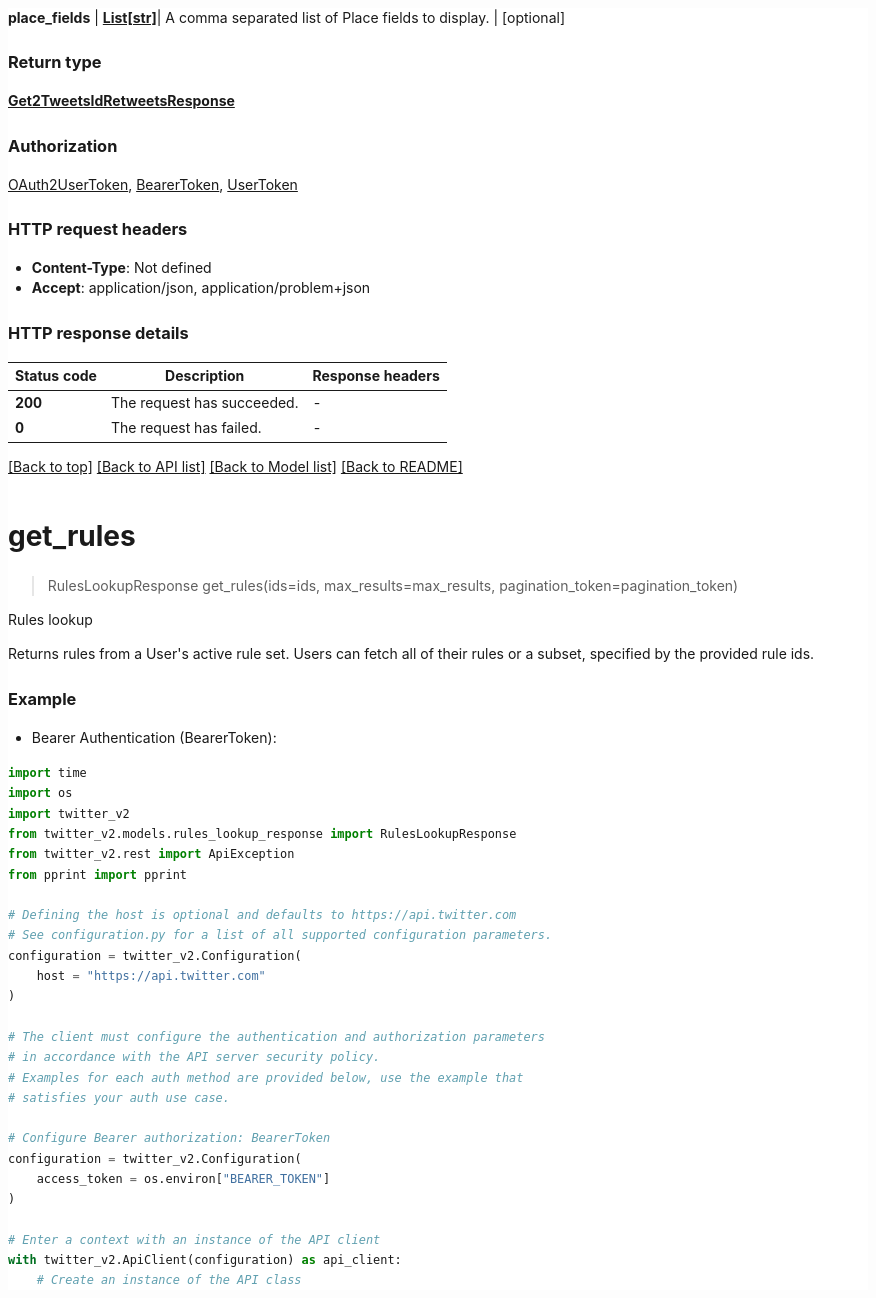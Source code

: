  **place_fields** | [**List[str]**](str.md)| A comma separated list of Place fields to display. | [optional] 

### Return type

[**Get2TweetsIdRetweetsResponse**](Get2TweetsIdRetweetsResponse.md)

### Authorization

[OAuth2UserToken](../README.md#OAuth2UserToken), [BearerToken](../README.md#BearerToken), [UserToken](../README.md#UserToken)

### HTTP request headers

 - **Content-Type**: Not defined
 - **Accept**: application/json, application/problem+json

### HTTP response details
| Status code | Description | Response headers |
|-------------|-------------|------------------|
**200** | The request has succeeded. |  -  |
**0** | The request has failed. |  -  |

[[Back to top]](#) [[Back to API list]](../README.md#documentation-for-api-endpoints) [[Back to Model list]](../README.md#documentation-for-models) [[Back to README]](../README.md)

# **get_rules**
> RulesLookupResponse get_rules(ids=ids, max_results=max_results, pagination_token=pagination_token)

Rules lookup

Returns rules from a User's active rule set. Users can fetch all of their rules or a subset, specified by the provided rule ids.

### Example

* Bearer Authentication (BearerToken):
```python
import time
import os
import twitter_v2
from twitter_v2.models.rules_lookup_response import RulesLookupResponse
from twitter_v2.rest import ApiException
from pprint import pprint

# Defining the host is optional and defaults to https://api.twitter.com
# See configuration.py for a list of all supported configuration parameters.
configuration = twitter_v2.Configuration(
    host = "https://api.twitter.com"
)

# The client must configure the authentication and authorization parameters
# in accordance with the API server security policy.
# Examples for each auth method are provided below, use the example that
# satisfies your auth use case.

# Configure Bearer authorization: BearerToken
configuration = twitter_v2.Configuration(
    access_token = os.environ["BEARER_TOKEN"]
)

# Enter a context with an instance of the API client
with twitter_v2.ApiClient(configuration) as api_client:
    # Create an instance of the API class
```